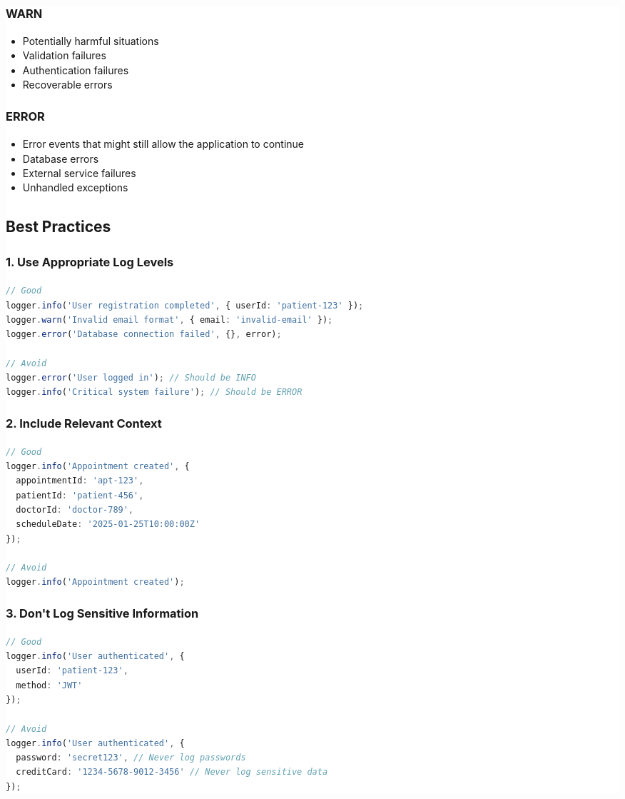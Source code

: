 ### WARN
- Potentially harmful situations
- Validation failures
- Authentication failures
- Recoverable errors

### ERROR
- Error events that might still allow the application to continue
- Database errors
- External service failures
- Unhandled exceptions

## Best Practices

### 1. Use Appropriate Log Levels
```typescript
// Good
logger.info('User registration completed', { userId: 'patient-123' });
logger.warn('Invalid email format', { email: 'invalid-email' });
logger.error('Database connection failed', {}, error);

// Avoid
logger.error('User logged in'); // Should be INFO
logger.info('Critical system failure'); // Should be ERROR
```

### 2. Include Relevant Context
```typescript
// Good
logger.info('Appointment created', {
  appointmentId: 'apt-123',
  patientId: 'patient-456',
  doctorId: 'doctor-789',
  scheduleDate: '2025-01-25T10:00:00Z'
});

// Avoid
logger.info('Appointment created');
```

### 3. Don't Log Sensitive Information
```typescript
// Good
logger.info('User authenticated', {
  userId: 'patient-123',
  method: 'JWT'
});

// Avoid
logger.info('User authenticated', {
  password: 'secret123', // Never log passwords
  creditCard: '1234-5678-9012-3456' // Never log sensitive data
});
```

